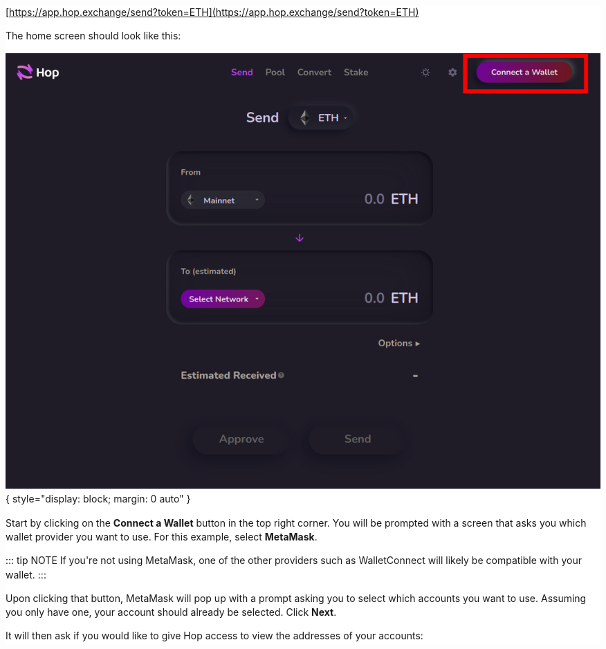 [https://app.hop.exchange/send?token=ETH](https://app.hop.exchange/send?token=ETH)

The home screen should look like this:

![](./images/hop.png){ style="display: block; margin: 0 auto" }

Start by clicking on the **Connect a Wallet** button in the top right corner.
You will be prompted with a screen that asks you which wallet provider you want to use.
For this example, select **MetaMask**.

::: tip NOTE
If you're not using MetaMask, one of the other providers such as WalletConnect will likely be compatible with your wallet.
:::

Upon clicking that button, MetaMask will pop up with a prompt asking you to select which accounts you want to use.
Assuming you only have one, your account should already be selected.
Click **Next**.

It will then ask if you would like to give Hop access to view the addresses of your accounts:
